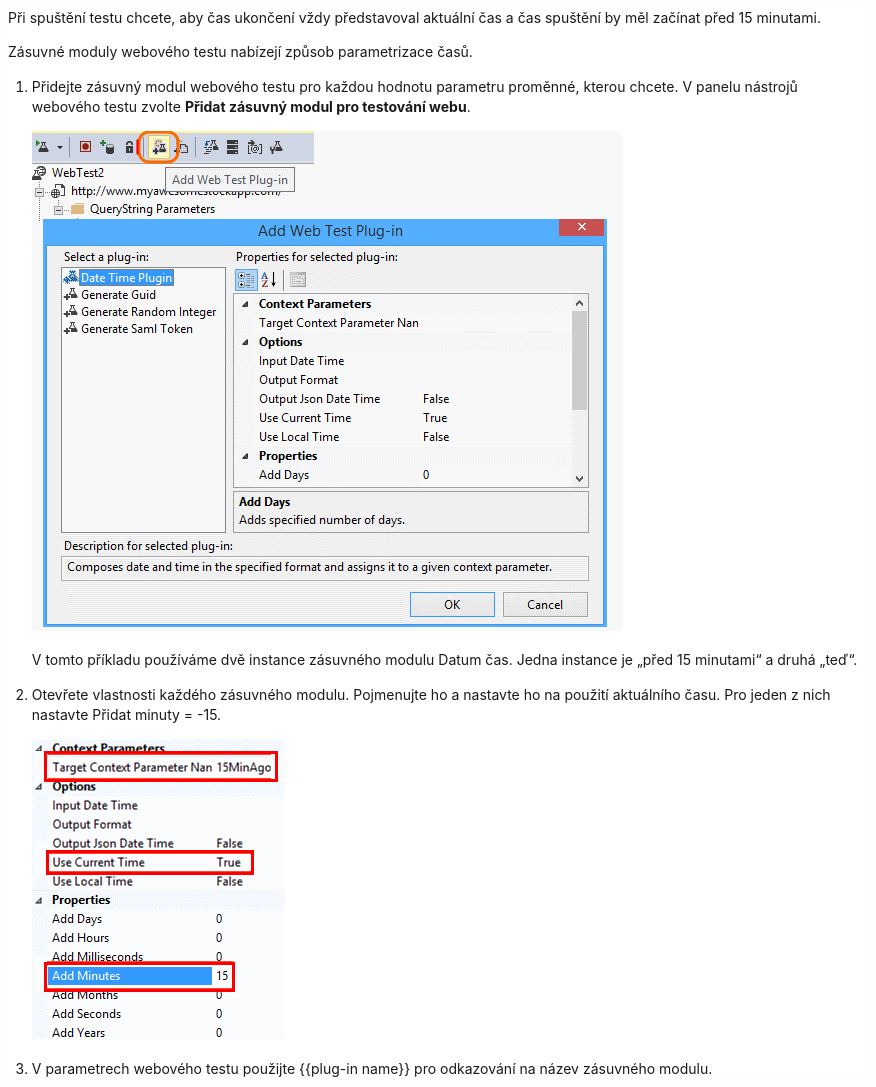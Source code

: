 Při spuštění testu chcete, aby čas ukončení vždy představoval aktuální čas a čas spuštění by měl začínat před 15 minutami.

Zásuvné moduly webového testu nabízejí způsob parametrizace časů.

1. Přidejte zásuvný modul webového testu pro každou hodnotu parametru proměnné, kterou chcete. V panelu nástrojů webového testu zvolte **Přidat zásuvný modul pro testování webu**.

    ![Zvolte možnost přidat zásuvný modul pro testování webu a vyberte typ.](./media/app-insights-monitor-web-app-availability/appinsights-72webtest-plugins.png)

    V tomto příkladu používáme dvě instance zásuvného modulu Datum čas. Jedna instance je „před 15 minutami“ a druhá „teď“.
2. Otevřete vlastnosti každého zásuvného modulu. Pojmenujte ho a nastavte ho na použití aktuálního času. Pro jeden z nich nastavte Přidat minuty = -15.

    ![Nastavte název, použijte aktuální čas a přidejte minuty.](./media/app-insights-monitor-web-app-availability/appinsights-72webtest-plugin-parameters.png)
3. V parametrech webového testu použijte {{plug-in name}} pro odkazování na název zásuvného modulu.
